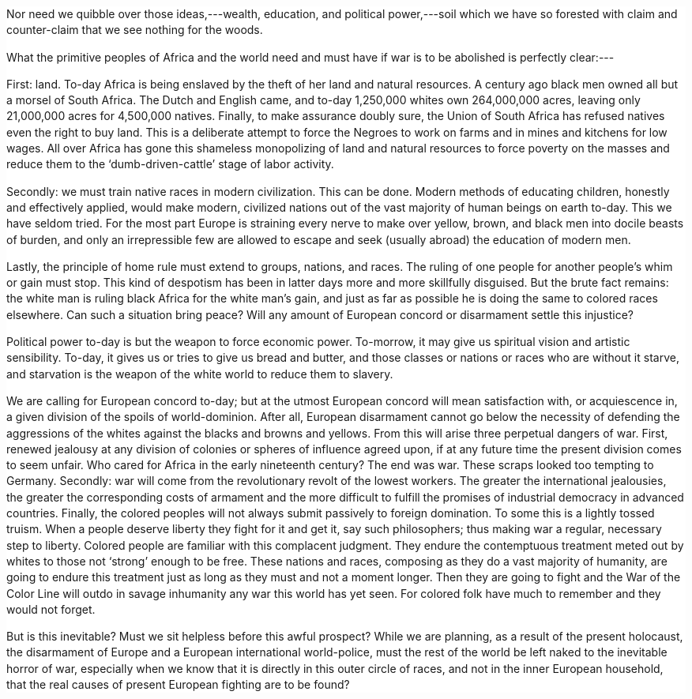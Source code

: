 Nor need we quibble over those ideas,---wealth, education, and political power,---soil which we have so forested with claim and counter-claim that we see nothing for the woods.

What the primitive peoples of Africa and the world need and must have if war is to be abolished is perfectly clear:---

First: land. To-day Africa is being enslaved by the theft of her land and natural resources. A century ago black men owned all but a morsel of South Africa. The Dutch and English came, and to-day 1,250,000 whites own 264,000,000 acres, leaving only 21,000,000 acres for 4,500,000 natives. Finally, to make assurance doubly sure, the Union of South Africa has refused natives even the right to buy land. This is a deliberate attempt to force the Negroes to work on farms and in mines and kitchens for low wages. All over Africa has gone this shameless monopolizing of land and natural resources to force poverty on the masses and reduce them to the ‘dumb-driven-cattle’ stage of labor activity.

Secondly: we must train native races in modern civilization. This can be done. Modern methods of educating children, honestly and effectively applied, would make modern, civilized nations out of the vast majority of human beings on earth to-day. This we have seldom tried. For the most part Europe is straining every nerve to make over yellow, brown, and black men into docile beasts of burden, and only an irrepressible few are allowed to escape and seek (usually abroad) the education of modern men.

Lastly, the principle of home rule must extend to groups, nations, and races. The ruling of one people for another people’s whim or gain must stop. This kind of despotism has been in latter days more and more skillfully disguised. But the brute fact remains: the white man is ruling black Africa for the white man’s gain, and just as far as possible he is doing the same to colored races elsewhere. Can such a situation bring peace? Will any amount of European concord or disarmament settle this injustice?

Political power to-day is but the weapon to force economic power. To-morrow, it may give us spiritual vision and artistic sensibility. To-day, it gives us or tries to give us bread and butter, and those classes or nations or races who are without it starve, and starvation is the weapon of the white world to reduce them to slavery.

We are calling for European concord to-day; but at the utmost European concord will mean satisfaction with, or acquiescence in, a given division of the spoils of world-dominion. After all, European disarmament cannot go below the necessity of defending the aggressions of the whites against the blacks and browns and yellows. From this will arise three perpetual dangers of war. First, renewed jealousy at any division of colonies or spheres of influence agreed upon, if at any future time the present division comes to seem unfair. Who cared for Africa in the early nineteenth century? The end was war. These scraps looked too tempting to Germany. Secondly: war will come from the revolutionary revolt of the lowest workers. The greater the international jealousies, the greater the corresponding costs of armament and the more difficult to fulfill the promises of industrial democracy in advanced countries. Finally, the colored peoples will not always submit passively to foreign domination. To some this is a lightly tossed truism. When a people deserve liberty they fight for it and get it, say such philosophers; thus making war a regular, necessary step to liberty. Colored people are familiar with this complacent judgment. They endure the contemptuous treatment meted out by whites to those not ‘strong’ enough to be free. These nations and races, composing as they do a vast majority of humanity, are going to endure this treatment just as long as they must and not a moment longer. Then they are going to fight and the War of the Color Line will outdo in savage inhumanity any war this world has yet seen. For colored folk have much to remember and they would not forget.

But is this inevitable? Must we sit helpless before this awful prospect? While we are planning, as a result of the present holocaust, the disarmament of Europe and a European international world-police, must the rest of the world be left naked to the inevitable horror of war, especially when we know that it is directly in this outer circle of races, and not in the inner European household, that the real causes of present European fighting are to be found?
